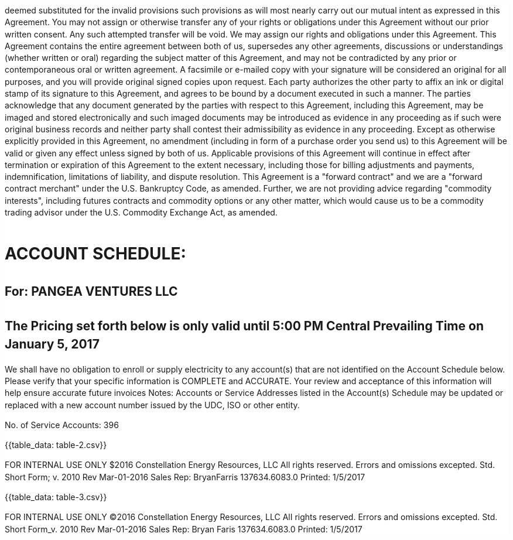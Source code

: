 deemed substituted for the invalid provisions such provisions as will most nearly carry out our mutual intent as expressed in this Agreement. You may not assign or otherwise transfer any of your rights or obligations under this Agreement without our prior written consent. Any such attempted transfer will be void. We may assign our rights and obligations under this Agreement. This Agreement contains the entire agreement between both of us, supersedes any other agreements, discussions or understandings (whether written or oral) regarding the subject matter of this Agreement, and may not be contradicted by any prior or contemporaneous oral or written agreement. A facsimile or e-mailed copy with your signature will be considered an original for all purposes, and you will provide original signed copies upon request. Each party authorizes the other party to affix an ink or digital stamp of its signature to this Agreement, and agrees to be bound by a document executed in such a manner. The parties acknowledge that any document generated by the parties with respect to this Agreement, including this Agreement, may be imaged and stored electronically and such imaged documents may be introduced as evidence in any proceeding as if such were original business records and neither party shall contest their admissibility as evidence in any proceeding. Except as otherwise explicitly provided in this Agreement, no amendment (including in form of a purchase order you send us) to this Agreement will be valid or given any effect unless signed by both of us. Applicable provisions of this Agreement will continue in effect after termination or expiration of this Agreement to the extent necessary, including those for billing adjustments and payments, indemnification, limitations of liability, and dispute resolution. This Agreement is a "forward contract" and we are a "forward contract merchant" under the U.S. Bankruptcy Code, as amended. Further, we are not providing advice regarding "commodity interests", including futures contracts and commodity options or any other matter, which would cause us to be a commodity trading advisor under the U.S. Commodity Exchange Act, as amended.

# ACCOUNT SCHEDULE: 

## For: PANGEA VENTURES LLC

## The Pricing set forth below is only valid until 5:00 PM Central Prevailing Time on January 5, 2017

We shall have no obligation to enroll or supply electricity to any account(s) that are not identified on the Account Schedule below. Please verify that your specific information is COMPLETE and ACCURATE.
Your review and acceptance of this information will help ensure accurate future invoices
Notes: Accounts or Service Addresses listed in the Account(s) Schedule may be updated or replaced with a new account number issued by the UDC, ISO or other entity.

No. of Service Accounts: 396

{{table_data: table-2.csv}}

FOR INTERNAL USE ONLY
\$2016 Constellation Energy Resources, LLC All rights reserved.
Errors and omissions excepted. Std. Short Form; v. 2010 Rev Mar-01-2016
Sales Rep: BryanFarris
137634.6083.0 Printed: $1 / 5 / 2017$

{{table_data: table-3.csv}}

FOR INTERNAL USE ONLY
©2016 Constellation Energy Resources, LLC AlI rights reserved.
Errors and omissions excepted. Std. Short Form_v. 2010 Rev Mar-01-2016
Sales Rep: Bryan Faris
137634.6083.0 Printed: $1 / 5 / 2017$
